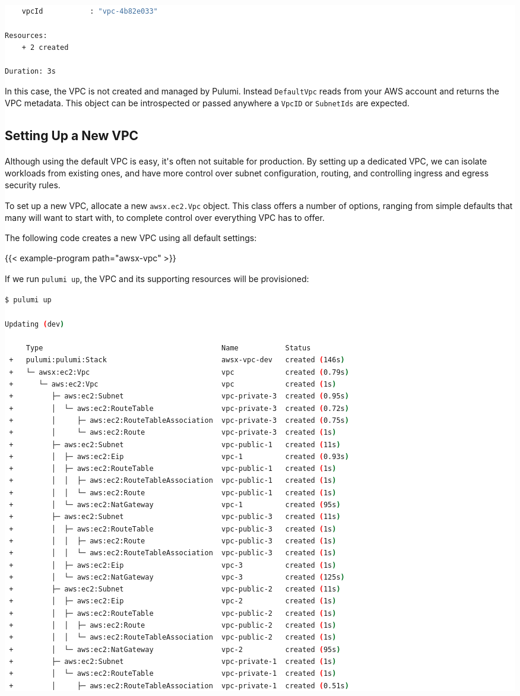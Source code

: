 ```bash
    vpcId           : "vpc-4b82e033"

Resources:
    + 2 created

Duration: 3s
```

In this case, the VPC is not created and managed by Pulumi. Instead `DefaultVpc` reads from your AWS account
and returns the VPC metadata. This object can be introspected or passed anywhere a `VpcID` or `SubnetIds` are expected.

## Setting Up a New VPC

Although using the default VPC is easy, it's often not suitable for production. By setting up a dedicated VPC,
we can isolate workloads from existing ones, and have more control over subnet configuration, routing, and
controlling ingress and egress security rules.

To set up a new VPC, allocate a new `awsx.ec2.Vpc` object. This class offers a number of options, ranging from
simple defaults that many will want to start with, to complete control over everything VPC has to offer.

The following code creates a new VPC using all default settings:

{{< example-program path="awsx-vpc" >}}

If we run `pulumi up`, the VPC and its supporting resources will be provisioned:

```bash
$ pulumi up

Updating (dev)

     Type                                          Name           Status
 +   pulumi:pulumi:Stack                           awsx-vpc-dev   created (146s)
 +   └─ awsx:ec2:Vpc                               vpc            created (0.79s)
 +      └─ aws:ec2:Vpc                             vpc            created (1s)
 +         ├─ aws:ec2:Subnet                       vpc-private-3  created (0.95s)
 +         │  └─ aws:ec2:RouteTable                vpc-private-3  created (0.72s)
 +         │     ├─ aws:ec2:RouteTableAssociation  vpc-private-3  created (0.75s)
 +         │     └─ aws:ec2:Route                  vpc-private-3  created (1s)
 +         ├─ aws:ec2:Subnet                       vpc-public-1   created (11s)
 +         │  ├─ aws:ec2:Eip                       vpc-1          created (0.93s)
 +         │  ├─ aws:ec2:RouteTable                vpc-public-1   created (1s)
 +         │  │  ├─ aws:ec2:RouteTableAssociation  vpc-public-1   created (1s)
 +         │  │  └─ aws:ec2:Route                  vpc-public-1   created (1s)
 +         │  └─ aws:ec2:NatGateway                vpc-1          created (95s)
 +         ├─ aws:ec2:Subnet                       vpc-public-3   created (11s)
 +         │  ├─ aws:ec2:RouteTable                vpc-public-3   created (1s)
 +         │  │  ├─ aws:ec2:Route                  vpc-public-3   created (1s)
 +         │  │  └─ aws:ec2:RouteTableAssociation  vpc-public-3   created (1s)
 +         │  ├─ aws:ec2:Eip                       vpc-3          created (1s)
 +         │  └─ aws:ec2:NatGateway                vpc-3          created (125s)
 +         ├─ aws:ec2:Subnet                       vpc-public-2   created (11s)
 +         │  ├─ aws:ec2:Eip                       vpc-2          created (1s)
 +         │  ├─ aws:ec2:RouteTable                vpc-public-2   created (1s)
 +         │  │  ├─ aws:ec2:Route                  vpc-public-2   created (1s)
 +         │  │  └─ aws:ec2:RouteTableAssociation  vpc-public-2   created (1s)
 +         │  └─ aws:ec2:NatGateway                vpc-2          created (95s)
 +         ├─ aws:ec2:Subnet                       vpc-private-1  created (1s)
 +         │  └─ aws:ec2:RouteTable                vpc-private-1  created (1s)
 +         │     ├─ aws:ec2:RouteTableAssociation  vpc-private-1  created (0.51s)
```
